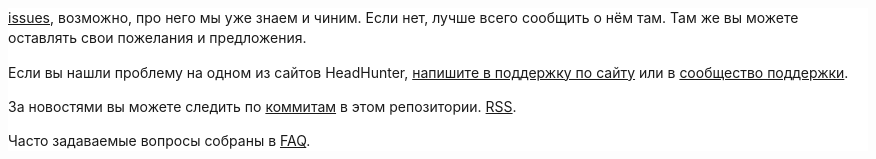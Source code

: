 [issues](https://github.com/hhru/api/issues), возможно, про него мы уже знаем и
чиним. Если нет, лучше всего сообщить о нём там. Там же вы можете оставлять свои
пожелания и предложения.

Если вы нашли проблему на одном из сайтов HeadHunter,
[напишите в поддержку по сайту](https://hh.ru/feedback) или в
[сообщество поддержки](https://feedback.hh.ru/).

За новостями вы можете следить по
[коммитам](https://github.com/hhru/api/commits/master) в этом репозитории.
[RSS](https://github.com/hhru/api/commits/master.atom).

Часто задаваемые вопросы собраны в [FAQ](docs/FAQ.md).